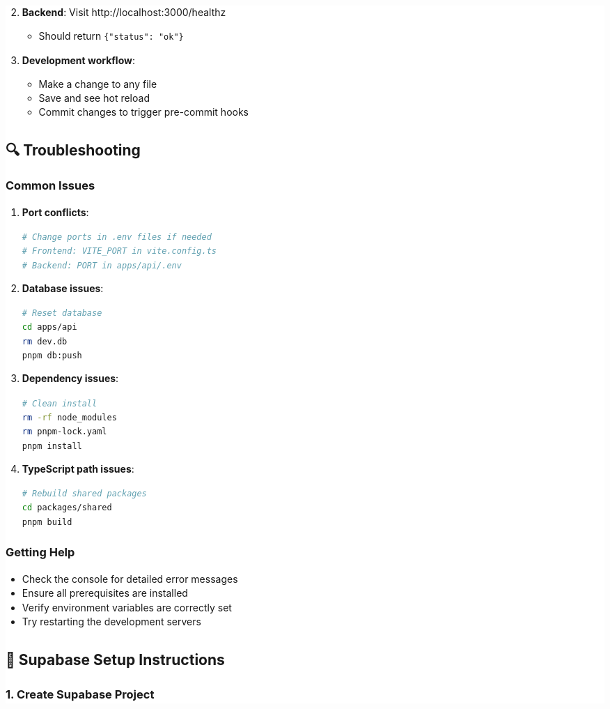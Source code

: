 2. **Backend**: Visit http://localhost:3000/healthz
   - Should return `{"status": "ok"}`

3. **Development workflow**:
   - Make a change to any file
   - Save and see hot reload
   - Commit changes to trigger pre-commit hooks

## 🔍 Troubleshooting

### Common Issues

1. **Port conflicts**:

   ```bash
   # Change ports in .env files if needed
   # Frontend: VITE_PORT in vite.config.ts
   # Backend: PORT in apps/api/.env
   ```

2. **Database issues**:

   ```bash
   # Reset database
   cd apps/api
   rm dev.db
   pnpm db:push
   ```

3. **Dependency issues**:

   ```bash
   # Clean install
   rm -rf node_modules
   rm pnpm-lock.yaml
   pnpm install
   ```

4. **TypeScript path issues**:
   ```bash
   # Rebuild shared packages
   cd packages/shared
   pnpm build
   ```

### Getting Help

- Check the console for detailed error messages
- Ensure all prerequisites are installed
- Verify environment variables are correctly set
- Try restarting the development servers

## 🔧 Supabase Setup Instructions

### 1. Create Supabase Project
